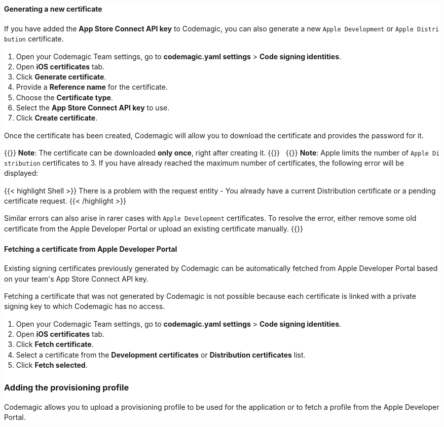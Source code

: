 #### Generating a new certificate

If you have added the **App Store Connect API key** to Codemagic, you can also generate a new `Apple Development` or `Apple Distribution` certificate.

1. Open your Codemagic Team settings, go to  **codemagic.yaml settings** > **Code signing identities**.
2. Open **iOS certificates** tab.
3. Click **Generate certificate**.
4. Provide a **Reference name** for the certificate.
5. Choose the **Certificate type**.
6. Select the **App Store Connect API key** to use.
7. Click **Create certificate**.

Once the certificate has been created, Codemagic will allow you to download the certificate and provides the password for it.

{{<notebox>}}
**Note**: The certificate can be downloaded **only once**, right after creating it.
{{</notebox>}}
&nbsp;
{{<notebox>}}
**Note**: Apple limits the number of `Apple Distribution` certificates to 3. If you have already reached the maximum number of certificates, the following error will be displayed:

{{< highlight Shell >}}
There is a problem with the request entity - You already have a current Distribution certificate or a pending certificate request.
{{< /highlight >}}

Similar errors can also arise in rarer cases with `Apple Development` certificates. To resolve the error, either remove some old certificate from the Apple Developer Portal or upload an existing certificate manually.
{{</notebox>}}


#### Fetching a certificate from Apple Developer Portal

Existing signing certificates previously generated by Codemagic can be automatically fetched from Apple Developer Portal based on your team's App Store Connect API key.

Fetching a certificate that was not generated by Codemagic is not possible because each certificate is linked with a private signing key to which Codemagic has no access.

1. Open your Codemagic Team settings, go to  **codemagic.yaml settings** > **Code signing identities**.
2. Open **iOS certificates** tab.
3. Click **Fetch certificate**.
4. Select a certificate from the **Development certificates** or **Distribution certificates** list.
5. Click **Fetch selected**.


### Adding the provisioning profile

Codemagic allows you to upload a provisioning profile to be used for the application or to fetch a profile from the Apple Developer Portal.

